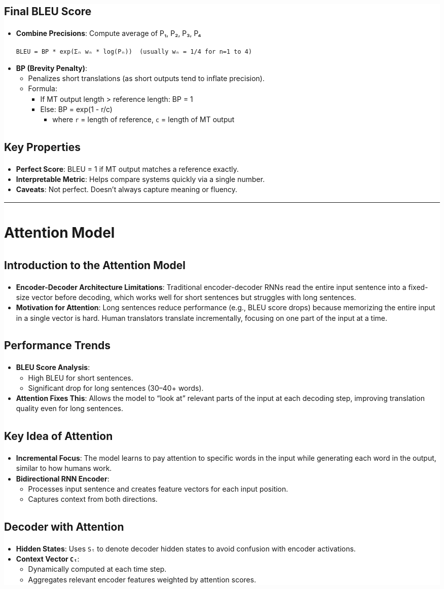 ## Final BLEU Score
- **Combine Precisions**: Compute average of P₁, P₂, P₃, P₄
  ```
  BLEU = BP * exp(Σₙ wₙ * log(Pₙ))  (usually wₙ = 1/4 for n=1 to 4)
  ```
- **BP (Brevity Penalty)**: 
  - Penalizes short translations (as short outputs tend to inflate precision).
  - Formula:
    - If MT output length > reference length: BP = 1
    - Else: BP = exp(1 - r/c)  
      - where `r` = length of reference, `c` = length of MT output

## Key Properties
- **Perfect Score**: BLEU = 1 if MT output matches a reference exactly.
- **Interpretable Metric**: Helps compare systems quickly via a single number.
- **Caveats**: Not perfect. Doesn’t always capture meaning or fluency.
---

# Attention Model 

## Introduction to the Attention Model
- **Encoder-Decoder Architecture Limitations**: Traditional encoder-decoder RNNs read the entire input sentence into a fixed-size vector before decoding, which works well for short sentences but struggles with long sentences.
- **Motivation for Attention**: Long sentences reduce performance (e.g., BLEU score drops) because memorizing the entire input in a single vector is hard. Human translators translate incrementally, focusing on one part of the input at a time.

## Performance Trends
- **BLEU Score Analysis**:
  - High BLEU for short sentences.
  - Significant drop for long sentences (30–40+ words).
- **Attention Fixes This**: Allows the model to “look at” relevant parts of the input at each decoding step, improving translation quality even for long sentences.

## Key Idea of Attention
- **Incremental Focus**: The model learns to pay attention to specific words in the input while generating each word in the output, similar to how humans work.
- **Bidirectional RNN Encoder**:
  - Processes input sentence and creates feature vectors for each input position.
  - Captures context from both directions.

## Decoder with Attention
- **Hidden States**: Uses `Sₜ` to denote decoder hidden states to avoid confusion with encoder activations.
- **Context Vector `Cₜ`**:
  - Dynamically computed at each time step.
  - Aggregates relevant encoder features weighted by attention scores.

